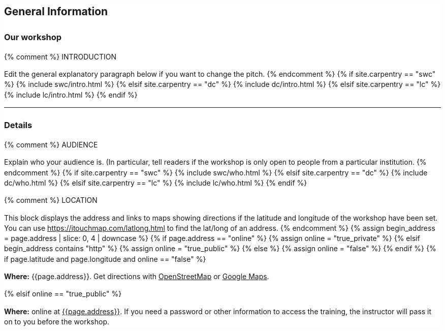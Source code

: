 
<h2 id="general">General Information</h2>
<h3>Our workshop</h3>

{% comment %}
INTRODUCTION

Edit the general explanatory paragraph below if you want to change
the pitch.
{% endcomment %}
{% if site.carpentry == "swc" %}
{% include swc/intro.html %}
{% elsif site.carpentry == "dc" %}
{% include dc/intro.html %}
{% elsif site.carpentry == "lc" %}
{% include lc/intro.html %}
{% endif %}

<hr>
<h3>Details</h3>

{% comment %}
AUDIENCE

Explain who your audience is.  (In particular, tell readers if the
workshop is only open to people from a particular institution.
{% endcomment %}
{% if site.carpentry == "swc" %}
{% include swc/who.html %}
{% elsif site.carpentry == "dc" %}
{% include dc/who.html %}
{% elsif site.carpentry == "lc" %}
{% include lc/who.html %}
{% endif %}

{% comment %}
LOCATION

This block displays the address and links to maps showing directions
if the latitude and longitude of the workshop have been set.  You
can use https://itouchmap.com/latlong.html to find the lat/long of an
address.
{% endcomment %}
{% assign begin_address = page.address | slice: 0, 4 | downcase  %}
{% if page.address == "online" %}
{% assign online = "true_private" %}
{% elsif begin_address contains "http" %}
{% assign online = "true_public" %}
{% else %}
{% assign online = "false" %}
{% endif %}
{% if page.latitude and page.longitude and online == "false" %}
<p id="where">
  <strong>Where:</strong>
  {{page.address}}.
  Get directions with
  <a href="//www.openstreetmap.org/?mlat={{page.latitude}}&mlon={{page.longitude}}&zoom=16">OpenStreetMap</a>
  or
  <a href="//maps.google.com/maps?q={{page.latitude}},{{page.longitude}}">Google Maps</a>.
</p>
{% elsif online == "true_public" %}
<p id="where">
  <strong>Where:</strong>
  online at <a href="{{page.address}}">{{page.address}}</a>.
  If you need a password or other information to access the training,
  the instructor will pass it on to you before the workshop.